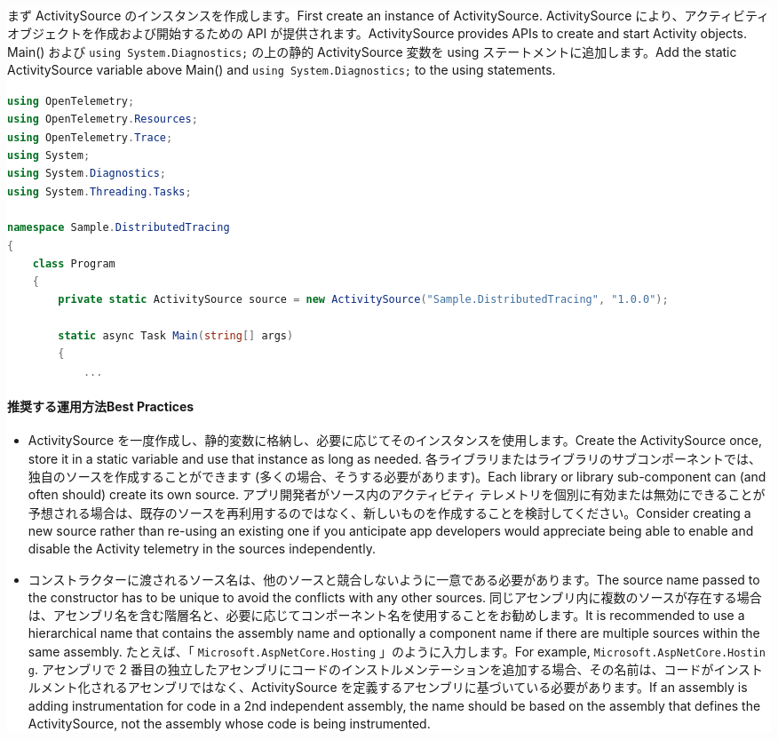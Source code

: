 <span data-ttu-id="7e9e8-125">まず ActivitySource のインスタンスを作成します。</span><span class="sxs-lookup"><span data-stu-id="7e9e8-125">First create an instance of ActivitySource.</span></span> <span data-ttu-id="7e9e8-126">ActivitySource により、アクティビティ オブジェクトを作成および開始するための API が提供されます。</span><span class="sxs-lookup"><span data-stu-id="7e9e8-126">ActivitySource provides APIs to create and start Activity objects.</span></span> <span data-ttu-id="7e9e8-127">Main() および `using System.Diagnostics;` の上の静的 ActivitySource 変数を using ステートメントに追加します。</span><span class="sxs-lookup"><span data-stu-id="7e9e8-127">Add the static ActivitySource variable above Main() and `using System.Diagnostics;` to the using statements.</span></span>

```csharp
using OpenTelemetry;
using OpenTelemetry.Resources;
using OpenTelemetry.Trace;
using System;
using System.Diagnostics;
using System.Threading.Tasks;

namespace Sample.DistributedTracing
{
    class Program
    {
        private static ActivitySource source = new ActivitySource("Sample.DistributedTracing", "1.0.0");

        static async Task Main(string[] args)
        {
            ...
```

#### <a name="best-practices"></a><span data-ttu-id="7e9e8-128">推奨する運用方法</span><span class="sxs-lookup"><span data-stu-id="7e9e8-128">Best Practices</span></span>

- <span data-ttu-id="7e9e8-129">ActivitySource を一度作成し、静的変数に格納し、必要に応じてそのインスタンスを使用します。</span><span class="sxs-lookup"><span data-stu-id="7e9e8-129">Create the ActivitySource once, store it in a static variable and use that instance as long as needed.</span></span>
<span data-ttu-id="7e9e8-130">各ライブラリまたはライブラリのサブコンポーネントでは、独自のソースを作成することができます (多くの場合、そうする必要があります)。</span><span class="sxs-lookup"><span data-stu-id="7e9e8-130">Each library or library sub-component can (and often should) create its own source.</span></span> <span data-ttu-id="7e9e8-131">アプリ開発者がソース内のアクティビティ テレメトリを個別に有効または無効にできることが予想される場合は、既存のソースを再利用するのではなく、新しいものを作成することを検討してください。</span><span class="sxs-lookup"><span data-stu-id="7e9e8-131">Consider creating a new source rather than re-using an existing one if you anticipate app developers would appreciate being able to enable and disable the Activity telemetry in the sources independently.</span></span>

- <span data-ttu-id="7e9e8-132">コンストラクターに渡されるソース名は、他のソースと競合しないように一意である必要があります。</span><span class="sxs-lookup"><span data-stu-id="7e9e8-132">The source name passed to the constructor has to be unique to avoid the conflicts with any other sources.</span></span>
<span data-ttu-id="7e9e8-133">同じアセンブリ内に複数のソースが存在する場合は、アセンブリ名を含む階層名と、必要に応じてコンポーネント名を使用することをお勧めします。</span><span class="sxs-lookup"><span data-stu-id="7e9e8-133">It is recommended to use a hierarchical name that contains the assembly name and optionally a component name if there are multiple sources within the same assembly.</span></span> <span data-ttu-id="7e9e8-134">たとえば、「 `Microsoft.AspNetCore.Hosting` 」のように入力します。</span><span class="sxs-lookup"><span data-stu-id="7e9e8-134">For example, `Microsoft.AspNetCore.Hosting`.</span></span> <span data-ttu-id="7e9e8-135">アセンブリで 2 番目の独立したアセンブリにコードのインストルメンテーションを追加する場合、その名前は、コードがインストルメント化されるアセンブリではなく、ActivitySource を定義するアセンブリに基づいている必要があります。</span><span class="sxs-lookup"><span data-stu-id="7e9e8-135">If an assembly is adding instrumentation for code in a 2nd independent assembly, the name should be based on the assembly that defines the ActivitySource, not the assembly whose code is being instrumented.</span></span>

